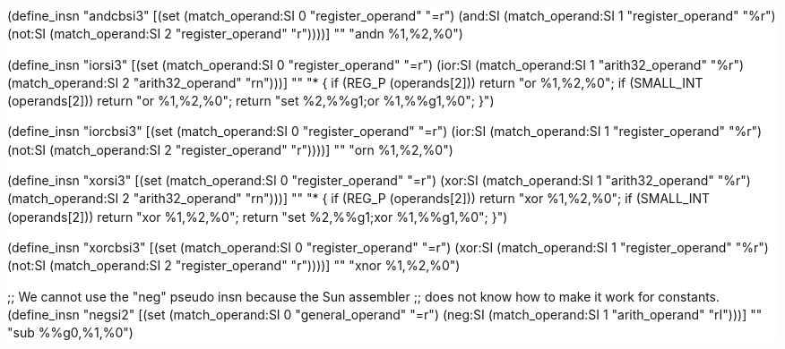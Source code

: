 (define_insn "andcbsi3"
  [(set (match_operand:SI 0 "register_operand" "=r")
	(and:SI (match_operand:SI 1 "register_operand" "%r")
		(not:SI (match_operand:SI 2 "register_operand" "r"))))]
  ""
  "andn %1,%2,%0")

(define_insn "iorsi3"
  [(set (match_operand:SI 0 "register_operand" "=r")
	(ior:SI (match_operand:SI 1 "arith32_operand" "%r")
		(match_operand:SI 2 "arith32_operand" "rn")))]
  ""
  "*
{
  if (REG_P (operands[2]))
    return \"or %1,%2,%0\";
  if (SMALL_INT (operands[2]))
    return \"or %1,%2,%0\";
  return \"set %2,%%g1\;or %1,%%g1,%0\";
}")

(define_insn "iorcbsi3"
  [(set (match_operand:SI 0 "register_operand" "=r")
	(ior:SI (match_operand:SI 1 "register_operand" "%r")
		(not:SI (match_operand:SI 2 "register_operand" "r"))))]
  ""
  "orn %1,%2,%0")

(define_insn "xorsi3"
  [(set (match_operand:SI 0 "register_operand" "=r")
	(xor:SI (match_operand:SI 1 "arith32_operand" "%r")
		(match_operand:SI 2 "arith32_operand" "rn")))]
  ""
  "*
{
  if (REG_P (operands[2]))
    return \"xor %1,%2,%0\";
  if (SMALL_INT (operands[2]))
    return \"xor %1,%2,%0\";
  return \"set %2,%%g1\;xor %1,%%g1,%0\";
}")

(define_insn "xorcbsi3"
  [(set (match_operand:SI 0 "register_operand" "=r")
	(xor:SI (match_operand:SI 1 "register_operand" "%r")
		(not:SI (match_operand:SI 2 "register_operand" "r"))))]
  ""
  "xnor %1,%2,%0")

;; We cannot use the "neg" pseudo insn because the Sun assembler
;; does not know how to make it work for constants.
(define_insn "negsi2"
  [(set (match_operand:SI 0 "general_operand" "=r")
	(neg:SI (match_operand:SI 1 "arith_operand" "rI")))]
  ""
  "sub %%g0,%1,%0")
